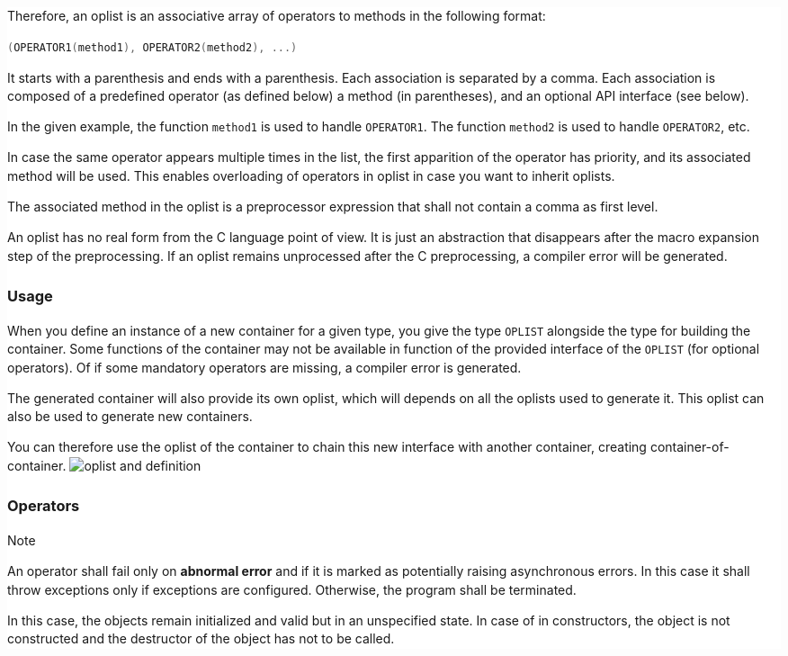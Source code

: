 Therefore, an oplist is an associative array of operators to methods
in the following format:

```C
(OPERATOR1(method1), OPERATOR2(method2), ...)
```

It starts with a parenthesis and ends with a parenthesis.
Each association is separated by a comma.
Each association is composed of a predefined operator (as defined below)
a method (in parentheses), and an optional API interface (see below).

In the given example,
the function `method1` is used to handle `OPERATOR1`.
The function `method2` is used to handle `OPERATOR2`, etc.

In case the same operator appears multiple times in the list,
the first apparition of the operator has priority,
and its associated method will be used.
This enables overloading of operators in oplist in case you want to inherit oplists.

The associated method in the oplist is a preprocessor expression
that shall not contain a comma as first level.

An oplist has no real form from the C language point of view. It is just an abstraction
that disappears after the macro expansion step of the preprocessing.
If an oplist remains unprocessed after the C preprocessing, a compiler error will be generated.

### Usage

When you define an instance of a new container for a given type, you give the type `OPLIST`
alongside the type for building the container.
Some functions of the container may not be available in function of the provided interface of the `OPLIST`
(for optional operators).
Of if some mandatory operators are missing, a compiler error is generated.

The generated container will also provide its own oplist, which will depends on all
the oplists used to generate it. This oplist can also be used to generate new containers.

You can therefore use the oplist of the container to chain this new interface
with another container, creating container-of-container.
![oplist and definition](https://raw.githubusercontent.com/P-p-H-d/mlib/master/doc/oplist.png)

### Operators

> [!NOTE]
> An operator shall fail only on **abnormal error** and if it is marked as potentially raising asynchronous errors. In this case it shall throw exceptions only if exceptions are configured. Otherwise, the program shall be terminated.
> 
> In this case, the objects remain initialized and valid but in an unspecified state.
> In case of in constructors, the object is not constructed and the destructor of the object has not to be called.
